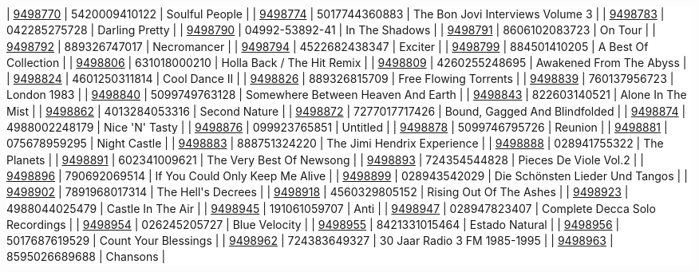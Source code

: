 | [9498770](https://www.discogs.com/release/9498770) | 5420009410122 | Soulful People |
| [9498774](https://www.discogs.com/release/9498774) | 5017744360883 | The Bon Jovi Interviews Volume 3 |
| [9498783](https://www.discogs.com/release/9498783) | 042285275728 | Darling Pretty |
| [9498790](https://www.discogs.com/release/9498790) | 04992-53892-41 | In The Shadows |
| [9498791](https://www.discogs.com/release/9498791) | 8606102083723 | On Tour |
| [9498792](https://www.discogs.com/release/9498792) | 889326747017 | Necromancer |
| [9498794](https://www.discogs.com/release/9498794) | 4522682438347 | Exciter |
| [9498799](https://www.discogs.com/release/9498799) | 884501410205 | A Best Of Collection |
| [9498806](https://www.discogs.com/release/9498806) | 631018000210 | Holla Back / The Hit Remix |
| [9498809](https://www.discogs.com/release/9498809) | 4260255248695 | Awakened From The Abyss |
| [9498824](https://www.discogs.com/release/9498824) | 4601250311814 | Cool Dance II |
| [9498826](https://www.discogs.com/release/9498826) | 889326815709 | Free Flowing Torrents |
| [9498839](https://www.discogs.com/release/9498839) | 760137956723 | London 1983 |
| [9498840](https://www.discogs.com/release/9498840) | 5099749763128 | Somewhere Between Heaven And Earth |
| [9498843](https://www.discogs.com/release/9498843) | 822603140521 | Alone In The Mist |
| [9498862](https://www.discogs.com/release/9498862) | 4013284053316 | Second Nature |
| [9498872](https://www.discogs.com/release/9498872) | 7277017717426 | Bound, Gagged And Blindfolded |
| [9498874](https://www.discogs.com/release/9498874) | 4988002248179 | Nice 'N' Tasty |
| [9498876](https://www.discogs.com/release/9498876) | 099923765851 | Untitled |
| [9498878](https://www.discogs.com/release/9498878) | 5099746795726 | Reunion |
| [9498881](https://www.discogs.com/release/9498881) | 075678959295 | Night Castle |
| [9498883](https://www.discogs.com/release/9498883) | 888751324220 | The Jimi Hendrix Experience |
| [9498888](https://www.discogs.com/release/9498888) | 028941755322 | The Planets |
| [9498891](https://www.discogs.com/release/9498891) | 602341009621 | The Very Best Of Newsong |
| [9498893](https://www.discogs.com/release/9498893) | 724354544828 | Pieces De Viole Vol.2 |
| [9498896](https://www.discogs.com/release/9498896) | 790692069514 | If You Could Only Keep Me Alive |
| [9498899](https://www.discogs.com/release/9498899) | 028943542029 | Die Schönsten Lieder Und Tangos |
| [9498902](https://www.discogs.com/release/9498902) | 7891968017314 | The Hell's Decrees |
| [9498918](https://www.discogs.com/release/9498918) | 4560329805152 | Rising Out Of The Ashes |
| [9498923](https://www.discogs.com/release/9498923) | 4988044025479 | Castle In The Air |
| [9498945](https://www.discogs.com/release/9498945) | 191061059707 | Anti |
| [9498947](https://www.discogs.com/release/9498947) | 028947823407 | Complete Decca Solo Recordings |
| [9498954](https://www.discogs.com/release/9498954) | 026245205727 | Blue Velocity |
| [9498955](https://www.discogs.com/release/9498955) | 8421331015464 | Estado Natural |
| [9498956](https://www.discogs.com/release/9498956) | 5017687619529 | Count Your Blessings |
| [9498962](https://www.discogs.com/release/9498962) | 724383649327 | 30 Jaar Radio 3 FM 1985-1995 |
| [9498963](https://www.discogs.com/release/9498963) | 8595026689688 | Chansons |